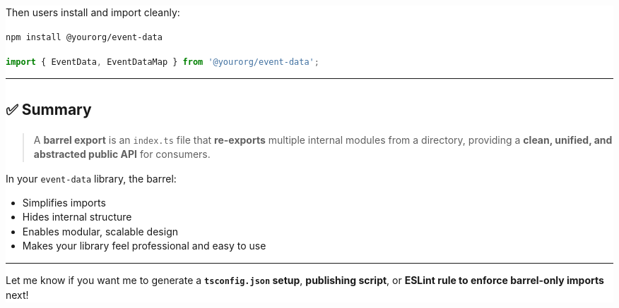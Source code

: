 Then users install and import cleanly:

```bash
npm install @yourorg/event-data
```

```ts
import { EventData, EventDataMap } from '@yourorg/event-data';
```

---

## ✅ Summary

> A **barrel export** is an `index.ts` file that **re-exports** multiple internal modules from a directory, providing a **clean, unified, and abstracted public API** for consumers.

In your `event-data` library, the barrel:
- Simplifies imports
- Hides internal structure
- Enables modular, scalable design
- Makes your library feel professional and easy to use

---

Let me know if you want me to generate a **`tsconfig.json` setup**, **publishing script**, or **ESLint rule to enforce barrel-only imports** next!